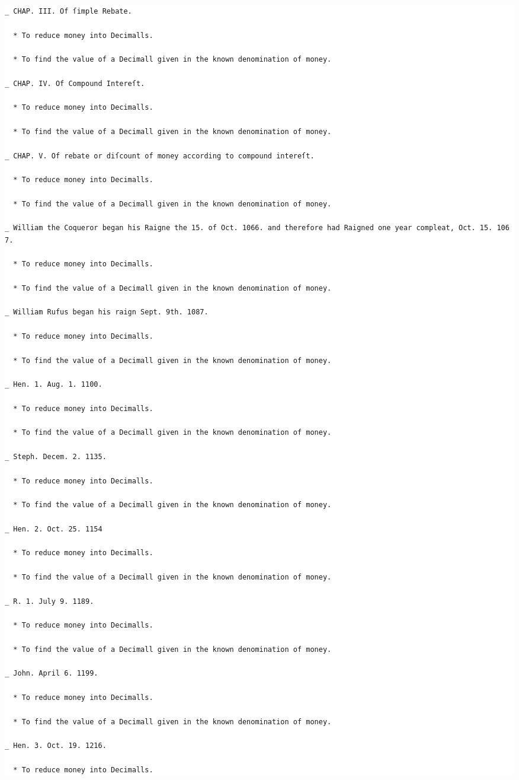     _ CHAP. III. Of ſimple Rebate.

      * To reduce money into Decimalls.

      * To find the value of a Decimall given in the known denomination of money.

    _ CHAP. IV. Of Compound Intereſt.

      * To reduce money into Decimalls.

      * To find the value of a Decimall given in the known denomination of money.

    _ CHAP. V. Of rebate or diſcount of money according to compound intereſt.

      * To reduce money into Decimalls.

      * To find the value of a Decimall given in the known denomination of money.

    _ William the Coqueror began his Raigne the 15. of Oct. 1066. and therefore had Raigned one year compleat, Oct. 15. 1067.

      * To reduce money into Decimalls.

      * To find the value of a Decimall given in the known denomination of money.

    _ William Rufus began his raign Sept. 9th. 1087.

      * To reduce money into Decimalls.

      * To find the value of a Decimall given in the known denomination of money.

    _ Hen. 1. Aug. 1. 1100.

      * To reduce money into Decimalls.

      * To find the value of a Decimall given in the known denomination of money.

    _ Steph. Decem. 2. 1135.

      * To reduce money into Decimalls.

      * To find the value of a Decimall given in the known denomination of money.

    _ Hen. 2. Oct. 25. 1154

      * To reduce money into Decimalls.

      * To find the value of a Decimall given in the known denomination of money.

    _ R. 1. July 9. 1189.

      * To reduce money into Decimalls.

      * To find the value of a Decimall given in the known denomination of money.

    _ John. April 6. 1199.

      * To reduce money into Decimalls.

      * To find the value of a Decimall given in the known denomination of money.

    _ Hen. 3. Oct. 19. 1216.

      * To reduce money into Decimalls.
